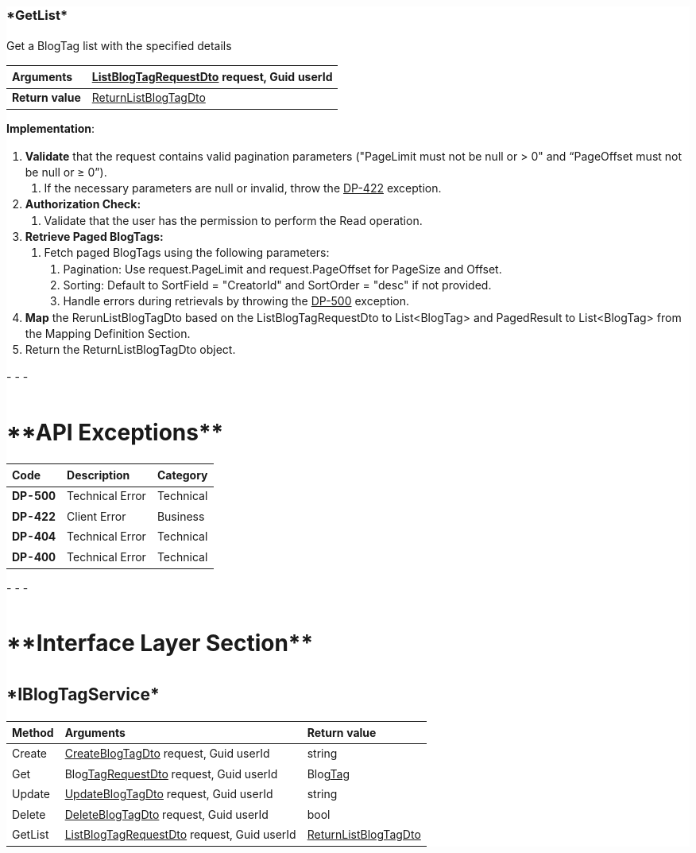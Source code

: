 ### 

### \*GetList\*

Get a BlogTag list with the specified details

| Arguments        | [ListBlogTagRequestDto](#*listblogtagrequestdto*) request, Guid userId |
| :--------------- | :--------------------------------------------------------------------- |
| **Return value** | [ReturnListBlogTagDto](#*returnlistblogtagdto*)                        |

**Implementation**:

1. **Validate** that the request contains valid pagination parameters ("PageLimit must not be null or \> 0" and “PageOffset must not be null or ≥ 0”).  
   1. If the necessary parameters are null or invalid, throw the [DP-422](#dp-422) exception.  
2. **Authorization Check:**  
   1. Validate that the user has the permission to perform the Read operation.  
3. **Retrieve Paged BlogTags:**  
   1. Fetch paged BlogTags using the following parameters:  
      1. Pagination: Use request.PageLimit and request.PageOffset for PageSize and Offset.  
      2. Sorting: Default to SortField \= "CreatorId" and SortOrder \= "desc" if not provided.  
      3. Handle errors during retrievals by throwing the [DP-500](#dp-500) exception.  
4. **Map** the RerunListBlogTagDto based on the ListBlogTagRequestDto to List\<BlogTag\> and PagedResult to List\<BlogTag\> from the Mapping Definition Section.  
5. Return the ReturnListBlogTagDto object.

\- \- \-

# 

# \*\*API Exceptions\*\*

| Code       | Description     | Category  |
| :--------- | :-------------- | :-------- |
| **DP-500** | Technical Error | Technical |
| **DP-422** | Client Error    | Business  |
| **DP-404** | Technical Error | Technical |
| **DP-400** | Technical Error | Technical |

\- \- \-

# 

# \*\*Interface Layer Section\*\*

## \*IBlogTagService\*

| Method  | Arguments                                                                           | Return value                                    |
| :------ | :---------------------------------------------------------------------------------- | :---------------------------------------------- |
| Create  | [CreateBlogTagDto](#*createblogtagdto*) request, Guid userId                        | string                                          |
| Get     | Blog[TagRequestDto](#*blogtagrequestdto*) request, Guid userId                      | Blog[Tag](#*blogtag*)                           |
| Update  | [UpdateBlogTagDto](#*updateblogtagdto*) request, Guid userId                        | string                                          |
| Delete  | [DeleteBlogTagDto](?tab=t.3qj9o6sgfybe#heading=h.1dq4v5t8pn2f) request, Guid userId | bool                                            |
| GetList | [ListBlogTagRequestDto](#*listblogtagrequestdto*) request, Guid userId              | [ReturnListBlogTagDto](#*returnlistblogtagdto*) |
